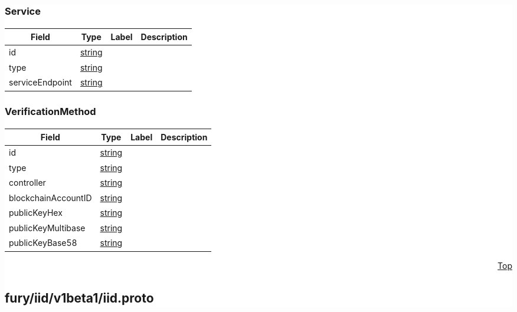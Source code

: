 




<a name="fury.iid.v1beta1.Service"></a>

### Service



| Field | Type | Label | Description |
| ----- | ---- | ----- | ----------- |
| id | [string](#string) |  |  |
| type | [string](#string) |  |  |
| serviceEndpoint | [string](#string) |  |  |






<a name="fury.iid.v1beta1.VerificationMethod"></a>

### VerificationMethod



| Field | Type | Label | Description |
| ----- | ---- | ----- | ----------- |
| id | [string](#string) |  |  |
| type | [string](#string) |  |  |
| controller | [string](#string) |  |  |
| blockchainAccountID | [string](#string) |  |  |
| publicKeyHex | [string](#string) |  |  |
| publicKeyMultibase | [string](#string) |  |  |
| publicKeyBase58 | [string](#string) |  |  |





 

 

 

 



<a name="fury/iid/v1beta1/iid.proto"></a>
<p align="right"><a href="#top">Top</a></p>

## fury/iid/v1beta1/iid.proto

